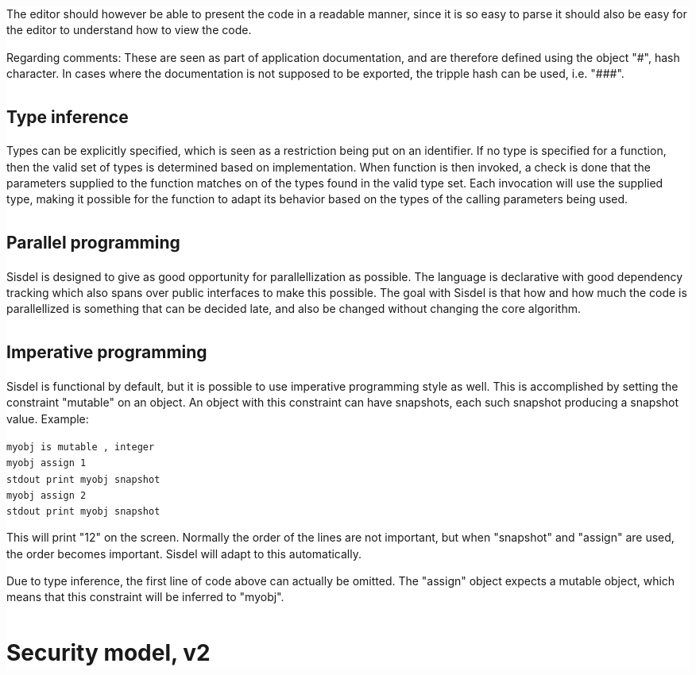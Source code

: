 The editor should however be able to present the code in a readable
manner, since it is so easy to parse it should also be easy for the
editor to understand how to view the code.

Regarding comments: These are seen as part of application
documentation, and are therefore defined using the object "#", hash
character. In cases where the documentation is not supposed to be
exported, the tripple hash can be used, i.e. "###".

Type inference
--------------
Types can be explicitly specified, which is seen as a restriction
being put on an identifier. If no type is specified for a function,
then the valid set of types is determined based on
implementation. When function is then invoked, a check is done that
the parameters supplied to the function matches on of the types found
in the valid type set. Each invocation will use the supplied type,
making it possible for the function to adapt its behavior based on the
types of the calling parameters being used.

Parallel programming
--------------------
Sisdel is designed to give as good opportunity for parallellization as
possible. The language is declarative with good dependency tracking
which also spans over public interfaces to make this possible.  The
goal with Sisdel is that how and how much the code is parallellized is
something that can be decided late, and also be changed without
changing the core algorithm.

Imperative programming
----------------------

Sisdel is functional by default, but it is possible to use imperative
programming style as well. This is accomplished by setting the
constraint "mutable" on an object. An object with this constraint can
have snapshots, each such snapshot producing a snapshot
value. Example:

    myobj is mutable , integer
    myobj assign 1
    stdout print myobj snapshot
    myobj assign 2
    stdout print myobj snapshot

This will print "12" on the screen. Normally the order of the lines
are not important, but when "snapshot" and "assign" are used, the
order becomes important. Sisdel will adapt to this automatically.

Due to type inference, the first line of code above can actually be
omitted. The "assign" object expects a mutable object, which means
that this constraint will be inferred to "myobj".

Security model, v2
==================

